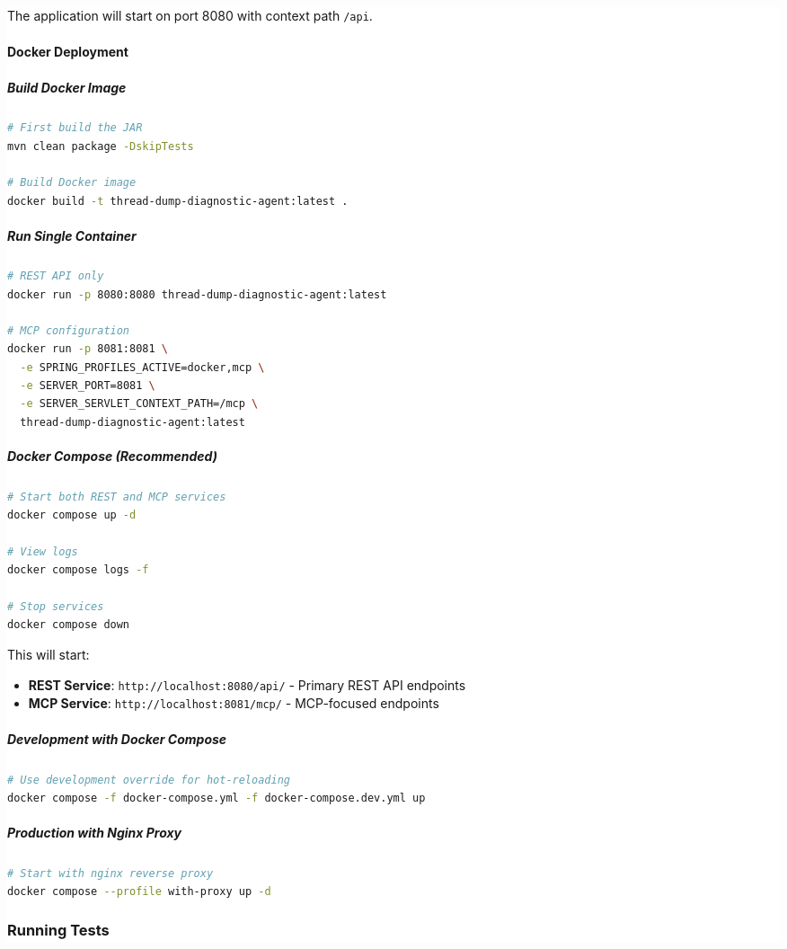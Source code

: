 The application will start on port 8080 with context path `/api`.

#### Docker Deployment

##### Build Docker Image
```bash
# First build the JAR
mvn clean package -DskipTests

# Build Docker image
docker build -t thread-dump-diagnostic-agent:latest .
```

##### Run Single Container
```bash
# REST API only
docker run -p 8080:8080 thread-dump-diagnostic-agent:latest

# MCP configuration
docker run -p 8081:8081 \
  -e SPRING_PROFILES_ACTIVE=docker,mcp \
  -e SERVER_PORT=8081 \
  -e SERVER_SERVLET_CONTEXT_PATH=/mcp \
  thread-dump-diagnostic-agent:latest
```

##### Docker Compose (Recommended)
```bash
# Start both REST and MCP services
docker compose up -d

# View logs
docker compose logs -f

# Stop services
docker compose down
```

This will start:
- **REST Service**: `http://localhost:8080/api/` - Primary REST API endpoints
- **MCP Service**: `http://localhost:8081/mcp/` - MCP-focused endpoints

##### Development with Docker Compose
```bash
# Use development override for hot-reloading
docker compose -f docker-compose.yml -f docker-compose.dev.yml up
```

##### Production with Nginx Proxy
```bash
# Start with nginx reverse proxy
docker compose --profile with-proxy up -d
```

### Running Tests
